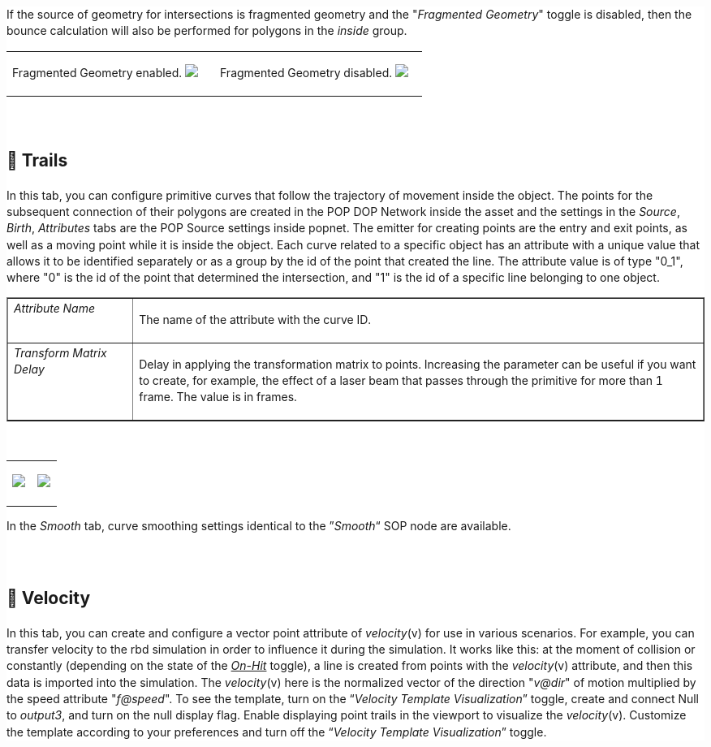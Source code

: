 </table>

If the source of geometry for intersections is fragmented geometry and the "*Fragmented Geometry*" toggle is disabled, then the bounce calculation will also be performed for polygons in the *inside* group.

<table>
    <tr>
        <td width="48%"><p>Fragmented Geometry enabled. <img src="https://github.com/SpongeFX/simshot/assets/152398516/1c6b08d9-eebf-4b6d-84bf-7533805f4e5f"></p></td>
        <td width="48%"><p>Fragmented Geometry disabled. <img src="https://github.com/SpongeFX/simshot/assets/152398516/fc6e3034-c61b-46f0-8e75-096bdd1e7f86"></p></td>
    </tr>
</table><br>
<a id="trails"></a> 

## 📁 Trails 	 
In this tab, you can configure primitive curves that follow the trajectory of movement inside the object. The points for the subsequent connection of their polygons are created in the POP DOP Network inside the asset and the settings in the *Source*, *Birth*, *Attributes* tabs are the POP Source settings inside popnet. The emitter for creating points are the entry and exit points, as well as a moving point while it is inside the object. Each curve related to a specific object has an attribute with a unique value that allows it to be identified separately or as a group by the id of the point that created the line. The attribute value is of type "0_1", where "0" is the id of the point that determined the intersection, and "1" is the id of a specific line belonging to one object. 

<table border="1">
    <tr>
        <td valign="top" width="18%"><i>Attribute Name</i></td>
        <td><p>The name of the attribute with the curve ID.</p></td>
    </tr>
    <tr>
        <td valign="top"><i>Transform Matrix Delay</i></td>
        <td><p>Delay in applying the transformation matrix to points. Increasing the parameter can be useful if you want to create, for example, the effect of a laser beam that passes through the primitive for more than 1 frame. The value is in frames.</p></td>
    </tr>
</table><br>

<table>
    <tr>
        <td width="48%"><p><img src="https://github.com/SpongeFX/simshot/assets/152398516/461da5b9-e77a-4aff-8309-ad1faa70bd2b"></p></td>
        <td width="48%"><p><img src="https://github.com/SpongeFX/simshot/assets/152398516/7d6569ba-198e-42cf-ac02-6a76054c9614"></p></td>
    </tr>
</table>

In the *Smooth* tab, curve smoothing settings identical to the ”*Smooth*“ SOP node are available.

<br><a id="vel"></a>

## 📁 Velocity
In this tab, you can create and configure a vector point attribute of *velocity*(v) for use in various scenarios. For example, you can transfer velocity to the rbd simulation in order to influence it during the simulation. It works like this: at the moment of collision or constantly (depending on the state of the [*On-Hit*](#onhit) toggle), a line is created from points with the *velocity*(v) attribute, and then this data is imported into the simulation. The *velocity*(v) here is the normalized vector of the direction "*v@dir*" of motion multiplied by the speed attribute "*f@speed*". To see the template, turn on the “*Velocity Template Visualization*” toggle, create and connect Null to *output3*, and turn on the null display flag. Enable displaying point trails in the viewport to visualize the *velocity*(v). Customize the template according to your preferences and turn off the “*Velocity Template Visualization*” toggle.
